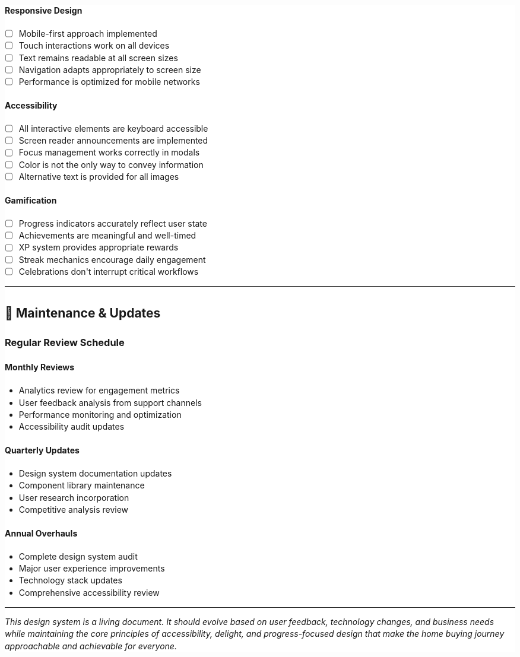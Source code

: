 #### Responsive Design
- [ ] Mobile-first approach implemented
- [ ] Touch interactions work on all devices
- [ ] Text remains readable at all screen sizes
- [ ] Navigation adapts appropriately to screen size
- [ ] Performance is optimized for mobile networks

#### Accessibility
- [ ] All interactive elements are keyboard accessible
- [ ] Screen reader announcements are implemented
- [ ] Focus management works correctly in modals
- [ ] Color is not the only way to convey information
- [ ] Alternative text is provided for all images

#### Gamification
- [ ] Progress indicators accurately reflect user state
- [ ] Achievements are meaningful and well-timed
- [ ] XP system provides appropriate rewards
- [ ] Streak mechanics encourage daily engagement
- [ ] Celebrations don't interrupt critical workflows

---

## 🔄 Maintenance & Updates

### Regular Review Schedule

#### Monthly Reviews
- Analytics review for engagement metrics
- User feedback analysis from support channels
- Performance monitoring and optimization
- Accessibility audit updates

#### Quarterly Updates
- Design system documentation updates
- Component library maintenance
- User research incorporation
- Competitive analysis review

#### Annual Overhauls
- Complete design system audit
- Major user experience improvements
- Technology stack updates
- Comprehensive accessibility review

---

*This design system is a living document. It should evolve based on user feedback, technology changes, and business needs while maintaining the core principles of accessibility, delight, and progress-focused design that make the home buying journey approachable and achievable for everyone.*